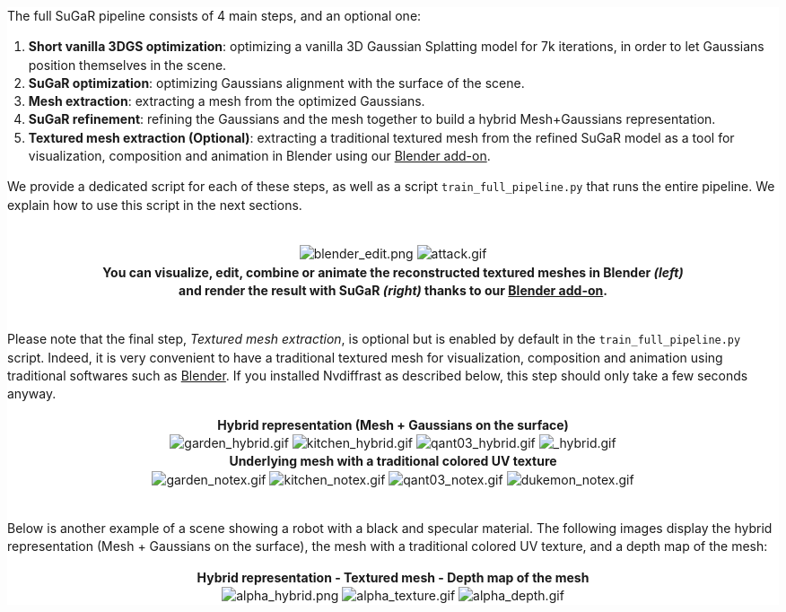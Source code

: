 The full SuGaR pipeline consists of 4 main steps, and an optional one:
1. **Short vanilla 3DGS optimization**: optimizing a vanilla 3D Gaussian Splatting model for 7k iterations, in order to let Gaussians position themselves in the scene.
2. **SuGaR optimization**: optimizing Gaussians alignment with the surface of the scene.
3. **Mesh extraction**: extracting a mesh from the optimized Gaussians.
4. **SuGaR refinement**: refining the Gaussians and the mesh together to build a hybrid Mesh+Gaussians representation.
5. **Textured mesh extraction (Optional)**: extracting a traditional textured mesh from the refined SuGaR model as a tool for visualization, composition and animation in Blender using our <a href="https://github.com/Anttwo/sugar_frosting_blender_addon/">Blender add-on</a>.

We provide a dedicated script for each of these steps, as well as a script `train_full_pipeline.py` that runs the entire pipeline. We explain how to use this script in the next sections. <br>

<div align="center"><br>
<img src="./media/blender/blender_edit.png" alt="blender_edit.png" height="200"/>
<img src="./media/examples/attack.gif" alt="attack.gif" height="200"/>
<br><b>You can visualize, edit, combine or animate the reconstructed textured meshes in Blender <i>(left)</i> <br>and render the result with SuGaR <i>(right)</i> thanks to our <a href="https://github.com/Anttwo/sugar_frosting_blender_addon/">Blender add-on</a>.</b><br>
</div><br>

Please note that the final step, _Textured mesh extraction_, is optional but is enabled by default in the `train_full_pipeline.py` script. Indeed, it is very convenient to have a traditional textured mesh for visualization, composition and animation using traditional softwares such as <a href="https://github.com/Anttwo/sugar_frosting_blender_addon/">Blender</a>. If you installed Nvdiffrast as described below, this step should only take a few seconds anyway.

<div align="center">
<b>Hybrid representation (Mesh + Gaussians on the surface)</b><br>
<img src="./media/overview/garden_hybrid.png" alt="garden_hybrid.gif" height="135"/>
<img src="./media/overview/kitchen_hybrid.png" alt="kitchen_hybrid.gif" height="135"/>
<img src="./media/overview/qant03_hybrid.png" alt="qant03_hybrid.gif" height="135"/>
<img src="./media/overview/dukemon_hybrid.png" alt="_hybrid.gif" height="135"/><br>
<b>Underlying mesh with a traditional colored UV texture</b><br>
<img src="./media/overview/garden_texture.png" alt="garden_notex.gif" height="135"/>
<img src="./media/overview/kitchen_texture.png" alt="kitchen_notex.gif" height="135"/>
<img src="./media/overview/qant03_texture.png" alt="qant03_notex.gif" height="135"/>
<img src="./media/overview/dukemon_texture.png" alt="dukemon_notex.gif" height="135"/><br>
</div><br>

Below is another example of a scene showing a robot with a black and specular material. The following images display the hybrid representation (Mesh + Gaussians on the surface), the mesh with a traditional colored UV texture, and a depth map of the mesh:
<div align="center">
<b>Hybrid representation - Textured mesh - Depth map of the mesh</b><br>
<img src="./media/examples/alpha_hybrid.png" alt="alpha_hybrid.png" height="400"/>
<img src="./media/examples/alpha_texture.png" alt="alpha_texture.gif" height="400"/>
<img src="./media/examples/alpha_depth.png" alt="alpha_depth.gif" height="400"/>
</div>
